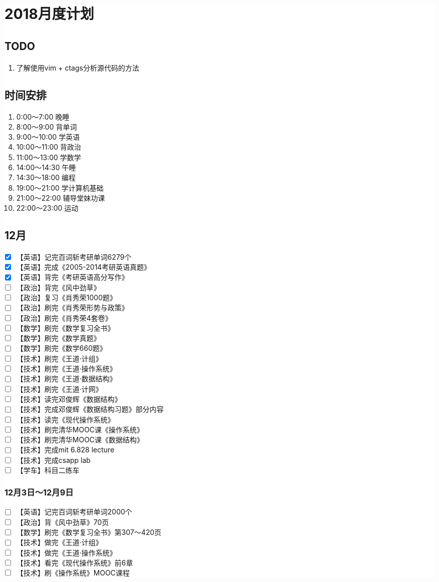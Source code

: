 # 2018月度计划

## TODO
1. 了解使用vim + ctags分析源代码的方法

## 时间安排
1. 0:00～7:00 晚睡
2. 8:00～9:00 背单词
3. 9:00～10:00 学英语
3. 10:00～11:00 背政治
4. 11:00～13:00 学数学
5. 14:00～14:30 午睡
6. 14:30～18:00 编程
7. 19:00～21:00 学计算机基础
8. 21:00～22:00 辅导堂妹功课
9. 22:00～23:00 运动

## 12月

- [x] 【英语】记完百词斩考研单词6279个
- [x] 【英语】完成《2005-2014考研英语真题》
- [x] 【英语】背完《考研英语高分写作》
- [ ] 【政治】背完《风中劲草》
- [ ] 【政治】复习《肖秀荣1000题》
- [ ] 【政治】刷完《肖秀荣形势与政策》
- [ ] 【政治】刷完《肖秀荣4套卷》
- [ ] 【数学】刷完《数学复习全书》
- [ ] 【数学】刷完《数学真题》
- [ ] 【数学】刷完《数学660题》
- [ ] 【技术】刷完《王道·计组》
- [ ] 【技术】刷完《王道·操作系统》
- [ ] 【技术】刷完《王道·数据结构》
- [ ] 【技术】刷完《王道·计网》
- [ ] 【技术】读完邓俊辉《数据结构》
- [ ] 【技术】完成邓俊辉《数据结构习题》部分内容
- [ ] 【技术】读完《现代操作系统》
- [ ] 【技术】刷完清华MOOC课《操作系统》
- [ ] 【技术】刷完清华MOOC课《数据结构》
- [ ] 【技术】完成mit 6.828 lecture
- [ ] 【技术】完成csapp lab
- [ ] 【学车】科目二练车

### 12月3日～12月9日

- [ ] 【英语】记完百词斩考研单词2000个
- [ ] 【政治】背《风中劲草》70页
- [ ] 【数学】刷完《数学复习全书》第307～420页
- [ ] 【技术】做完《王道·计组》
- [ ] 【技术】做完《王道·操作系统》
- [ ] 【技术】看完《现代操作系统》前6章
- [ ] 【技术】刷《操作系统》MOOC课程
